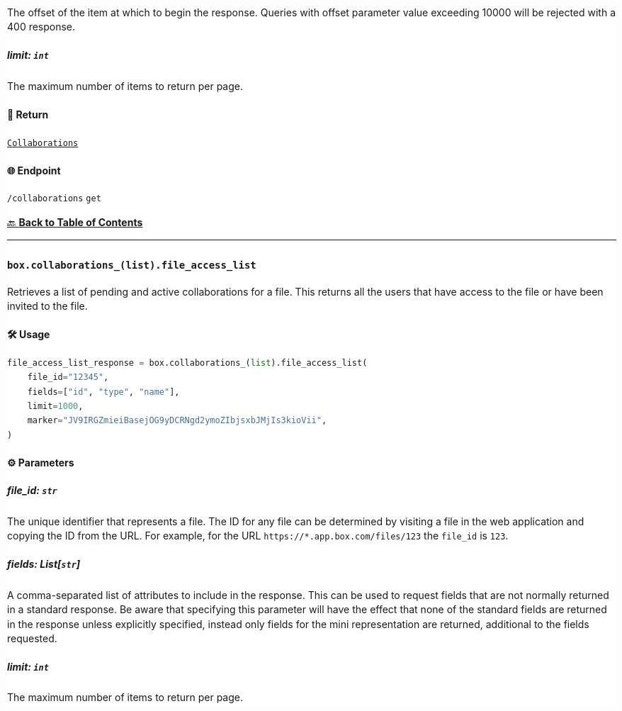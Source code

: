 The offset of the item at which to begin the response.  Queries with offset parameter value exceeding 10000 will be rejected with a 400 response.

##### limit: `int`<a id="limit-int"></a>

The maximum number of items to return per page.

#### 🔄 Return<a id="🔄-return"></a>

[`Collaborations`](./box_python_sdk/pydantic/collaborations.py)

#### 🌐 Endpoint<a id="🌐-endpoint"></a>

`/collaborations` `get`

[🔙 **Back to Table of Contents**](#table-of-contents)

---

### `box.collaborations_(list).file_access_list`<a id="boxcollaborations_listfile_access_list"></a>

Retrieves a list of pending and active collaborations for a
file. This returns all the users that have access to the file
or have been invited to the file.

#### 🛠️ Usage<a id="🛠️-usage"></a>

```python
file_access_list_response = box.collaborations_(list).file_access_list(
    file_id="12345",
    fields=["id", "type", "name"],
    limit=1000,
    marker="JV9IRGZmieiBasejOG9yDCRNgd2ymoZIbjsxbJMjIs3kioVii",
)
```

#### ⚙️ Parameters<a id="⚙️-parameters"></a>

##### file_id: `str`<a id="file_id-str"></a>

The unique identifier that represents a file.  The ID for any file can be determined by visiting a file in the web application and copying the ID from the URL. For example, for the URL `https://*.app.box.com/files/123` the `file_id` is `123`.

##### fields: List[`str`]<a id="fields-liststr"></a>

A comma-separated list of attributes to include in the response. This can be used to request fields that are not normally returned in a standard response.  Be aware that specifying this parameter will have the effect that none of the standard fields are returned in the response unless explicitly specified, instead only fields for the mini representation are returned, additional to the fields requested.

##### limit: `int`<a id="limit-int"></a>

The maximum number of items to return per page.

